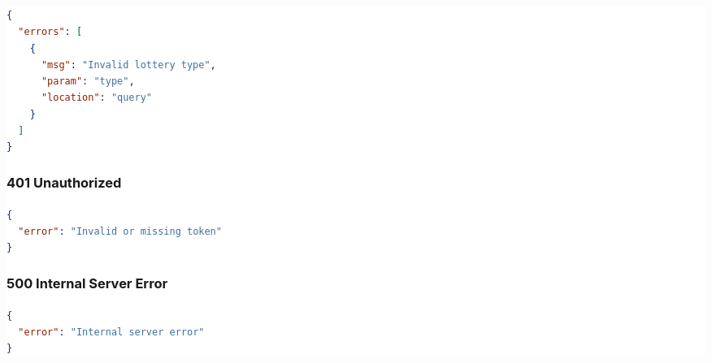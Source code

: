 ```json
{
  "errors": [
    {
      "msg": "Invalid lottery type",
      "param": "type",
      "location": "query"
    }
  ]
}
```

### 401 Unauthorized

```json
{
  "error": "Invalid or missing token"
}
```

### 500 Internal Server Error

```json
{
  "error": "Internal server error"
}
```

